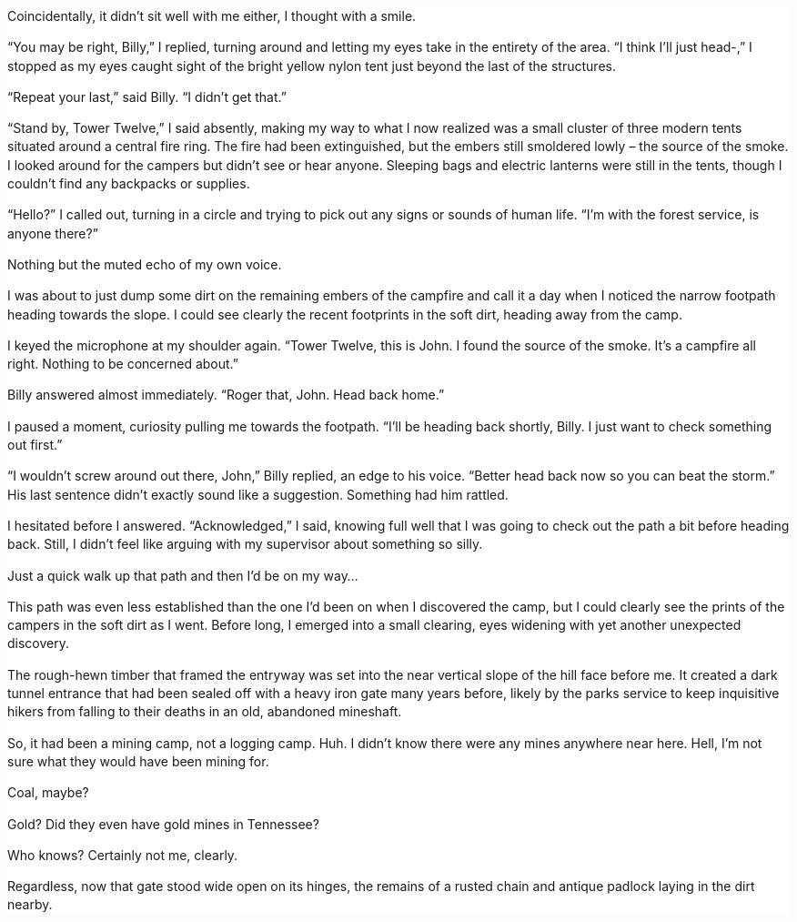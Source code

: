 Coincidentally, it didn’t sit well with me either, I thought with a smile.

“You may be right, Billy,” I replied, turning around and letting my eyes take in the entirety of the area. “I think I’ll just head-,” I stopped as my eyes caught sight of the bright yellow nylon tent just beyond the last of the structures. 

“Repeat your last,” said Billy. “I didn’t get that.”

“Stand by, Tower Twelve,” I said absently, making my way to what I now realized was a small cluster of three modern tents situated around a central fire ring. The fire had been extinguished, but the embers still smoldered lowly – the source of the smoke. I looked around for the campers but didn’t see or hear anyone. Sleeping bags and electric lanterns were still in the tents, though I couldn’t find any backpacks or supplies. 

“Hello?” I called out, turning in a circle and trying to pick out any signs or sounds of human life. “I’m with the forest service, is anyone there?”

Nothing but the muted echo of my own voice.

I was about to just dump some dirt on the remaining embers of the campfire and call it a day when I noticed the narrow footpath heading towards the slope. I could see clearly the recent footprints in the soft dirt, heading away from the camp.

I keyed the microphone at my shoulder again. “Tower Twelve, this is John. I found the source of the smoke. It’s a campfire all right. Nothing to be concerned about.”

Billy answered almost immediately. “Roger that, John. Head back home.”

I paused a moment, curiosity pulling me towards the footpath. “I’ll be heading back shortly, Billy. I just want to check something out first.”

“I wouldn’t screw around out there, John,” Billy replied, an edge to his voice. “Better head back now so you can beat the storm.” His last sentence didn’t exactly sound like a suggestion. Something had him rattled.

I hesitated before I answered. “Acknowledged,” I said, knowing full well that I was going to check out the path a bit before heading back. Still, I didn’t feel like arguing with my supervisor about something so silly. 

Just a quick walk up that path and then I’d be on my way…

This path was even less established than the one I’d been on when I discovered the camp, but I could clearly see the prints of the campers in the soft dirt as I went. Before long, I emerged into a small clearing, eyes widening with yet another unexpected discovery. 

The rough-hewn timber that framed the entryway was set into the near vertical slope of the hill face before me. It created a dark tunnel entrance that had been sealed off with a heavy iron gate many years before, likely by the parks service to keep inquisitive hikers from falling to their deaths in an old, abandoned mineshaft. 

So, it had been a mining camp, not a logging camp. Huh. I didn’t know there were any mines anywhere near here. Hell, I’m not sure what they would have been mining for.

Coal, maybe? 

Gold? Did they even have gold mines in Tennessee? 

Who knows? Certainly not me, clearly.

Regardless, now that gate stood wide open on its hinges, the remains of a rusted chain and antique padlock laying in the dirt nearby.

